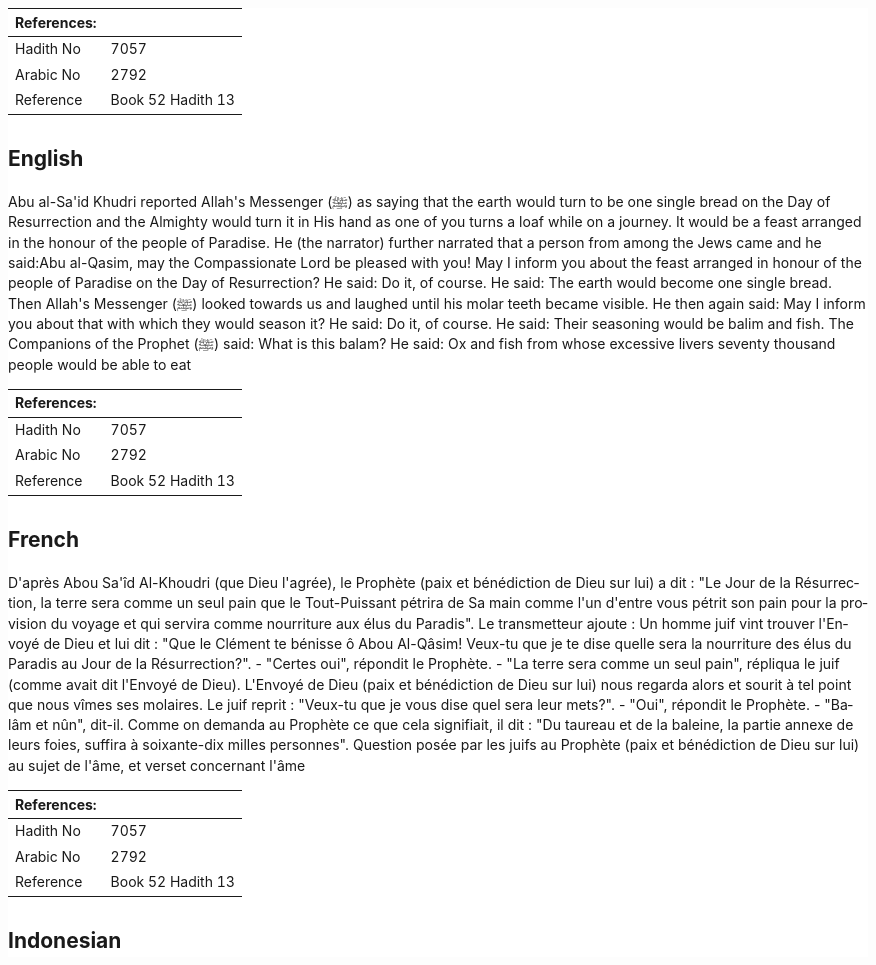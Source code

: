 <div style={{backgroundColor:'#f8f9fa',padding:20, marginBottom: 10}}><table> <thead> <tr> <th>References:</th> <th></th> </tr> </thead> <tbody><tr><td>Hadith No</td><td>7057</td></tr><tr><td>Arabic No</td><td>2792</td></tr><tr><td>Reference</td><td>Book 52 Hadith 13</td></tr></tbody></table></div>

## English


<div dir="ltr" lang="en" style={{fontSize:'larger',backgroundColor:'#f8f9fa',padding:20}}>
Abu al-Sa'id Khudri reported Allah's Messenger (ﷺ) as saying that the earth would turn to be one single bread on the Day of Resurrection and the Almighty would turn it in His hand as one of you turns a loaf while on a journey. It would be a feast arranged in the honour of the people of Paradise. He (the narrator) further narrated that a person from among the Jews came and he said:Abu al-Qasim, may the Compassionate Lord be pleased with you! May I inform you about the feast arranged in honour of the people of Paradise on the Day of Resurrection? He said: Do it, of course. He said: The earth would become one single bread. Then Allah's Messenger (ﷺ) looked towards us and laughed until his molar teeth became visible. He then again said: May I inform you about that with which they would season it? He said: Do it, of course. He said: Their seasoning would be balim and fish. The Companions of the Prophet (ﷺ) said: What is this balam? He said: Ox and fish from whose excessive livers seventy thousand people would be able to eat
</div>
<div style={{backgroundColor:'#f8f9fa',padding:20, marginBottom: 10}}><table> <thead> <tr> <th>References:</th> <th></th> </tr> </thead> <tbody><tr><td>Hadith No</td><td>7057</td></tr><tr><td>Arabic No</td><td>2792</td></tr><tr><td>Reference</td><td>Book 52 Hadith 13</td></tr></tbody></table></div>

## French


<div dir="ltr" lang="fr" style={{fontSize:'larger',backgroundColor:'#f8f9fa',padding:20}}>
D'après Abou Sa'îd Al-Khoudri (que Dieu l'agrée), le Prophète (paix et bénédiction de Dieu sur lui) a dit : "Le Jour de la Résurrection, la terre sera comme un seul pain que le Tout-Puissant pétrira de Sa main comme l'un d'entre vous pétrit son pain pour la provision du voyage et qui servira comme nourriture aux élus du Paradis". Le transmetteur ajoute : Un homme juif vint trouver l'Envoyé de Dieu et lui dit : "Que le Clément te bénisse ô Abou Al-Qâsim! Veux-tu que je te dise quelle sera la nourriture des élus du Paradis au Jour de la Résurrection?". - "Certes oui", répondit le Prophète. - "La terre sera comme un seul pain", répliqua le juif (comme avait dit l'Envoyé de Dieu). L'Envoyé de Dieu (paix et bénédiction de Dieu sur lui) nous regarda alors et sourit à tel point que nous vîmes ses molaires. Le juif reprit : "Veux-tu que je vous dise quel sera leur mets?". - "Oui", répondit le Prophète. - "Balâm et nûn", dit-il. Comme on demanda au Prophète ce que cela signifiait, il dit : "Du taureau et de la baleine, la partie annexe de leurs foies, suffira à soixante-dix milles personnes". Question posée par les juifs au Prophète (paix et bénédiction de Dieu sur lui) au sujet de l'âme, et verset concernant l'âme
</div>
<div style={{backgroundColor:'#f8f9fa',padding:20, marginBottom: 10}}><table> <thead> <tr> <th>References:</th> <th></th> </tr> </thead> <tbody><tr><td>Hadith No</td><td>7057</td></tr><tr><td>Arabic No</td><td>2792</td></tr><tr><td>Reference</td><td>Book 52 Hadith 13</td></tr></tbody></table></div>

## Indonesian


<div dir="ltr" lang="id" style={{fontSize:'larger',backgroundColor:'#f8f9fa',padding:20}}>